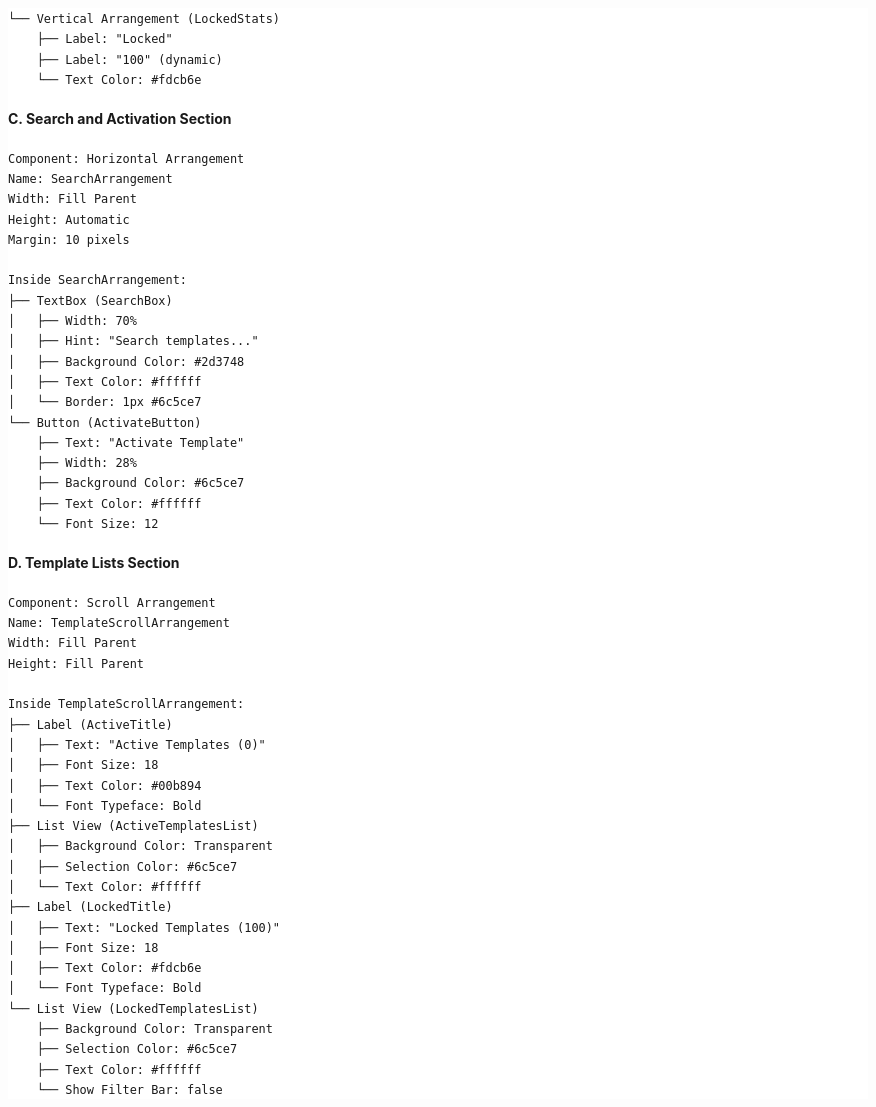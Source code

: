 ```
└── Vertical Arrangement (LockedStats)
    ├── Label: "Locked"
    ├── Label: "100" (dynamic)
    └── Text Color: #fdcb6e
```

#### C. Search and Activation Section
```
Component: Horizontal Arrangement
Name: SearchArrangement
Width: Fill Parent
Height: Automatic
Margin: 10 pixels

Inside SearchArrangement:
├── TextBox (SearchBox)
│   ├── Width: 70%
│   ├── Hint: "Search templates..."
│   ├── Background Color: #2d3748
│   ├── Text Color: #ffffff
│   └── Border: 1px #6c5ce7
└── Button (ActivateButton)
    ├── Text: "Activate Template"
    ├── Width: 28%
    ├── Background Color: #6c5ce7
    ├── Text Color: #ffffff
    └── Font Size: 12
```

#### D. Template Lists Section
```
Component: Scroll Arrangement
Name: TemplateScrollArrangement
Width: Fill Parent
Height: Fill Parent

Inside TemplateScrollArrangement:
├── Label (ActiveTitle)
│   ├── Text: "Active Templates (0)"
│   ├── Font Size: 18
│   ├── Text Color: #00b894
│   └── Font Typeface: Bold
├── List View (ActiveTemplatesList)
│   ├── Background Color: Transparent
│   ├── Selection Color: #6c5ce7
│   └── Text Color: #ffffff
├── Label (LockedTitle)
│   ├── Text: "Locked Templates (100)"
│   ├── Font Size: 18
│   ├── Text Color: #fdcb6e
│   └── Font Typeface: Bold
└── List View (LockedTemplatesList)
    ├── Background Color: Transparent
    ├── Selection Color: #6c5ce7
    ├── Text Color: #ffffff
    └── Show Filter Bar: false
```
